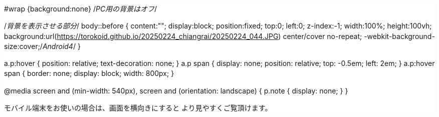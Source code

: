 #wrap {background:none} /*PC用の背景はオフ*/

/*背景を表示させる部分*/
body::before {
content:"";
display:block;
position:fixed;
top:0;
left:0;
z-index:-1;
width:100%;
height:100vh;
background:url(https://torokoid.github.io/20250224_chiangrai/20250224_044.JPG) center/cover no-repeat;
-webkit-background-size:cover;/*Android4*/
}

a.p:hover {
position: relative;
text-decoration: none;
}
a.p span {
display: none;
position: relative;
top: -0.5em;
left: 2em;
}
a.p:hover span {
border: none;
display: block;
width: 800px;
}


@media screen and (min-width: 540px),
screen and (orientation: landscape) {
p.note { display: none; }
}

</style>

<link href="https://cdnjs.cloudflare.com/ajax/libs/lightbox2/2.7.1/css/lightbox.css" rel="stylesheet">

</head>

<body>



<p class="note">
モバイル端末をお使いの場合は、画面を横向きにすると
より見やすくご覧頂けます。
</p>



